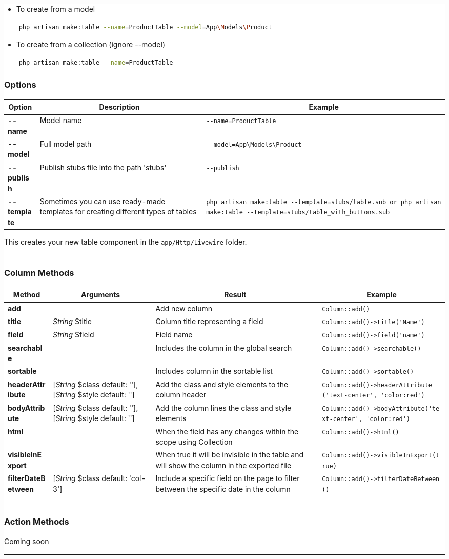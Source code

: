 * To create from a model

```bash
    php artisan make:table --name=ProductTable --model=App\Models\Product
```

* To create from a collection (ignore --model)

```bash
    php artisan make:table --name=ProductTable
```

### Options

| Option | Description | Example | 
|----|----|----|
|**--name**| Model name | ```--name=ProductTable``` |
|**--model**| Full model path | ```--model=App\Models\Product``` |
|**--publish**| Publish stubs file into the path 'stubs' | ```--publish``` |
|**--template**| Sometimes you can use ready-made templates for creating different types of tables | ```php artisan make:table --template=stubs/table.sub or php artisan make:table --template=stubs/table_with_buttons.sub``` |

This creates your new table component in the `app/Http/Livewire` folder.

---

### Column Methods

| Method | Arguments | Result | Example |
|----|----|----|----|
|**add**| |Add new column |```Column::add()```|
|**title**| *String* $title |Column title representing a field |```Column::add()->title('Name')```|
|**field**| *String* $field | Field name| ```Column::add()->field('name')```|
|**searchable**| |Includes the column in the global search | ```Column::add()->searchable()``` |
|**sortable**| |Includes column in the sortable list | ```Column::add()->sortable()``` |
|**headerAttribute**|[*String* $class default: ''], [*String* $style default: '']|Add the class and style elements to the column header|```Column::add()->headerAttribute('text-center', 'color:red')```|
|**bodyAttribute**|[*String* $class default: ''], [*String* $style default: '']|Add the column lines the class and style elements|```Column::add()->bodyAttribute('text-center', 'color:red')```|
|**html**| |When the field has any changes within the scope using Collection|```Column::add()->html()```|
|**visibleInExport**| |When true it will be invisible in the table and will show the column in the exported file|```Column::add()->visibleInExport(true)```|
|**filterDateBetween**| [*String* $class default: 'col-3'] |Include a specific field on the page to filter between the specific date in the column|```Column::add()->filterDateBetween()```|
---


### Action Methods

Coming soon

---